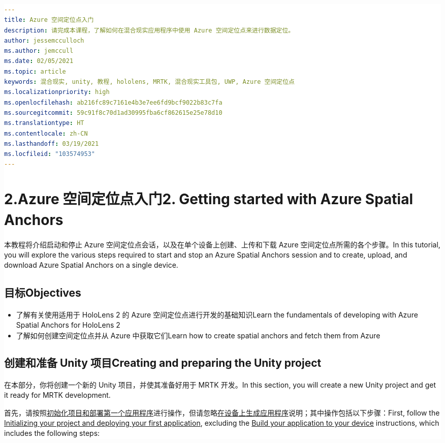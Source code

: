 ```yaml
---
title: Azure 空间定位点入门
description: 请完成本课程，了解如何在混合现实应用程序中使用 Azure 空间定位点来进行数据定位。
author: jessemcculloch
ms.author: jemccull
ms.date: 02/05/2021
ms.topic: article
keywords: 混合现实, unity, 教程, hololens, MRTK, 混合现实工具包, UWP, Azure 空间定位点
ms.localizationpriority: high
ms.openlocfilehash: ab216fc89c7161e4b3e7ee6fd9bcf9022b83c7fa
ms.sourcegitcommit: 59c91f8c70d1ad30995fba6cf862615e25e78d10
ms.translationtype: HT
ms.contentlocale: zh-CN
ms.lasthandoff: 03/19/2021
ms.locfileid: "103574953"
---
```

# <a name="2-getting-started-with-azure-spatial-anchors"></a><span data-ttu-id="73d5e-104">2.Azure 空间定位点入门</span><span class="sxs-lookup"><span data-stu-id="73d5e-104">2. Getting started with Azure Spatial Anchors</span></span>

<span data-ttu-id="73d5e-105">本教程将介绍启动和停止 Azure 空间定位点会话，以及在单个设备上创建、上传和下载 Azure 空间定位点所需的各个步骤。</span><span class="sxs-lookup"><span data-stu-id="73d5e-105">In this tutorial, you will explore the various steps required to start and stop an Azure Spatial Anchors session and to create, upload, and download Azure Spatial Anchors on a single device.</span></span>

## <a name="objectives"></a><span data-ttu-id="73d5e-106">目标</span><span class="sxs-lookup"><span data-stu-id="73d5e-106">Objectives</span></span>

* <span data-ttu-id="73d5e-107">了解有关使用适用于 HoloLens 2 的 Azure 空间定位点进行开发的基础知识</span><span class="sxs-lookup"><span data-stu-id="73d5e-107">Learn the fundamentals of developing with Azure Spatial Anchors for HoloLens 2</span></span>
* <span data-ttu-id="73d5e-108">了解如何创建空间定位点并从 Azure 中获取它们</span><span class="sxs-lookup"><span data-stu-id="73d5e-108">Learn how to create spatial anchors and fetch them from Azure</span></span>

## <a name="creating-and-preparing-the-unity-project"></a><span data-ttu-id="73d5e-109">创建和准备 Unity 项目</span><span class="sxs-lookup"><span data-stu-id="73d5e-109">Creating and preparing the Unity project</span></span>

<span data-ttu-id="73d5e-110">在本部分，你将创建一个新的 Unity 项目，并使其准备好用于 MRTK 开发。</span><span class="sxs-lookup"><span data-stu-id="73d5e-110">In this section, you will create a new Unity project and get it ready for MRTK development.</span></span>

<span data-ttu-id="73d5e-111">首先，请按照[初始化项目和部署第一个应用程序](mr-learning-base-02.md)进行操作，但请忽略[在设备上生成应用程序](mr-learning-base-02.md#building-your-application-to-your-hololens-2)说明；其中操作包括以下步骤：</span><span class="sxs-lookup"><span data-stu-id="73d5e-111">First, follow the [Initializing your project and deploying your first application](mr-learning-base-02.md), excluding the [Build your application to your device](mr-learning-base-02.md#building-your-application-to-your-hololens-2) instructions, which includes the following steps:</span></span>

